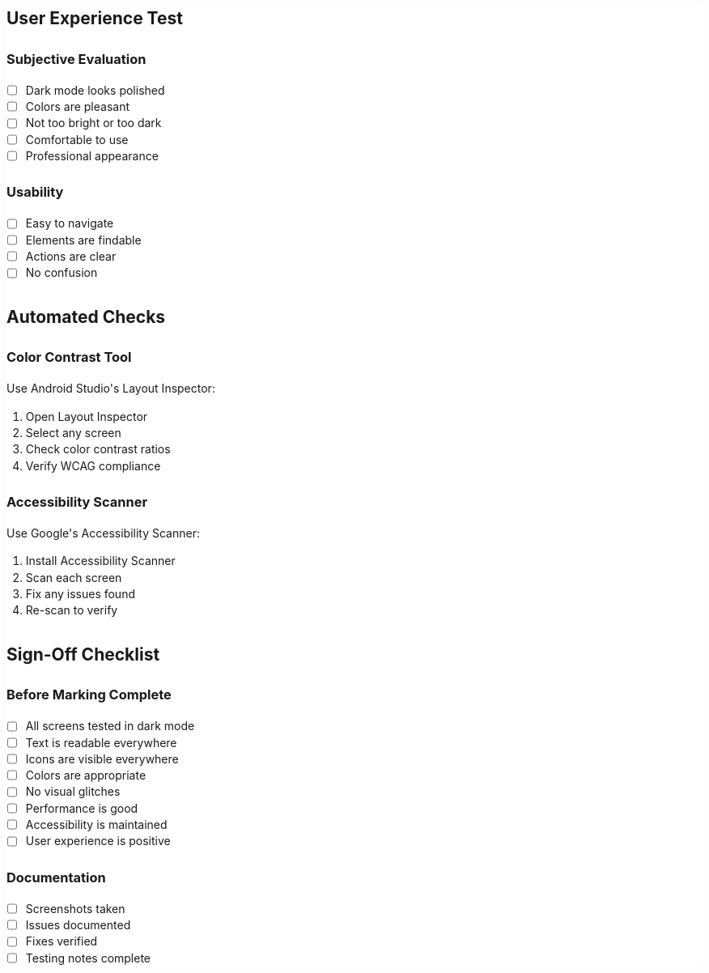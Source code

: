 ## User Experience Test

### Subjective Evaluation
- [ ] Dark mode looks polished
- [ ] Colors are pleasant
- [ ] Not too bright or too dark
- [ ] Comfortable to use
- [ ] Professional appearance

### Usability
- [ ] Easy to navigate
- [ ] Elements are findable
- [ ] Actions are clear
- [ ] No confusion

## Automated Checks

### Color Contrast Tool
Use Android Studio's Layout Inspector:
1. Open Layout Inspector
2. Select any screen
3. Check color contrast ratios
4. Verify WCAG compliance

### Accessibility Scanner
Use Google's Accessibility Scanner:
1. Install Accessibility Scanner
2. Scan each screen
3. Fix any issues found
4. Re-scan to verify

## Sign-Off Checklist

### Before Marking Complete
- [ ] All screens tested in dark mode
- [ ] Text is readable everywhere
- [ ] Icons are visible everywhere
- [ ] Colors are appropriate
- [ ] No visual glitches
- [ ] Performance is good
- [ ] Accessibility is maintained
- [ ] User experience is positive

### Documentation
- [ ] Screenshots taken
- [ ] Issues documented
- [ ] Fixes verified
- [ ] Testing notes complete
